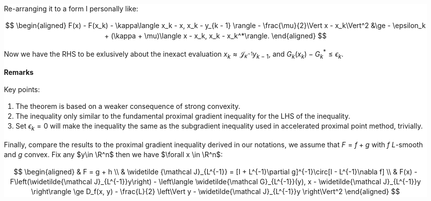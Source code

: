 Re-arranging it to a form I personally like: 

$$
\begin{aligned}
    F(x) - F(x_k) - \kappa\langle x_k - x, x_k - y_{k - 1} \rangle
    - \frac{\mu}{2}\Vert x - x_k\Vert^2
    &\ge 
    - \epsilon_k
    + (\kappa + \mu)\langle x - x_k, x_k - x_k^*\rangle. 
\end{aligned}
$$

Now we have the RHS to be exlusively about the inexact evaluation $x_k \approx \mathcal J_{\kappa^{-1}} y_{k - 1}$, and $G_k(x_k) - G^*_k \le \epsilon_k$. 


**Remarks**

Key points: 
1. The theorem is based on a weaker consequence of strong convexity. 
2. The inequality only similar to the fundamental proximal gradient inequality for the LHS of the inequality. 
3. Set $\epsilon_k = 0$ will make the inequality the same as the subgradient inequality used in accelerated proximal point method, trivially. 

Finally, compare the results to the proximal gradient inequality derived in our notations, we assume that $F = f + g$ with $f$ $L$-smooth and $g$ convex. 
Fix any $y\in \R^n$ then we have $\forall x \in \R^n$: 

$$
\begin{aligned}
    & F = g + h
    \\
    & 
    \widetilde {\mathcal J}_{L^{-1}} 
    = [I + L^{-1}\partial g]^{-1}\circ[I - L^{-1}\nabla f]
    \\
    & 
    F(x) - F\left(\widetilde{\mathcal J}_{L^{-1}}y\right) 
    - 
    \left\langle 
        \widetilde{\mathcal G}_{L^{-1}}(y), 
        x - \widetilde{\mathcal J}_{L^{-1}}y
    \right\rangle
    \ge 
    D_f(x, y) - \frac{L}{2}
    \left\Vert 
        y - \widetilde{\mathcal J}_{L^{-1}}y
    \right\Vert^2
\end{aligned}
$$




